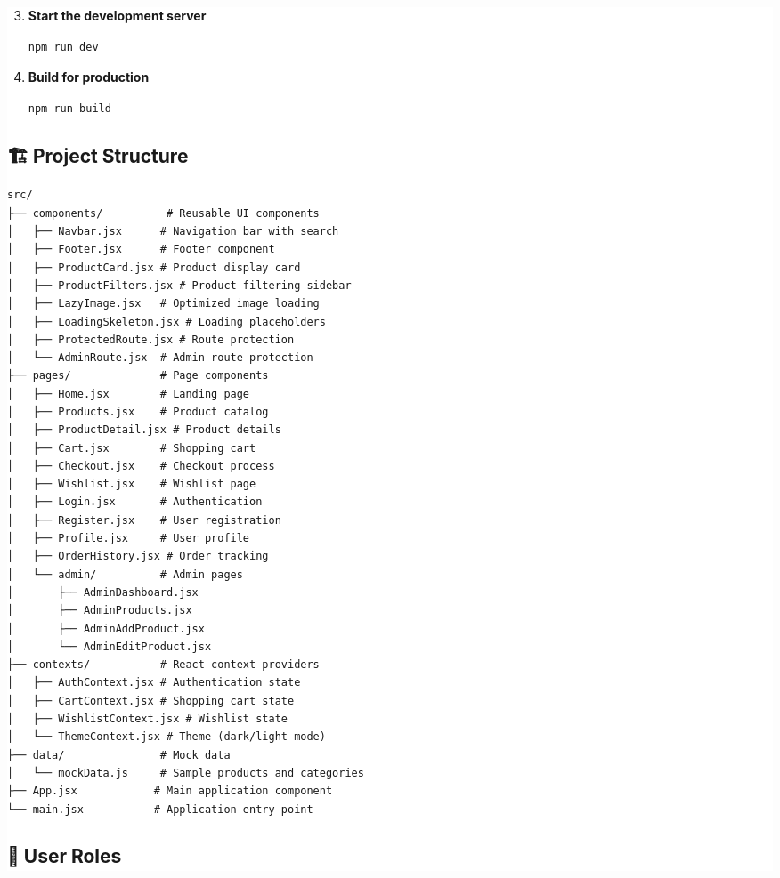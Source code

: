 3. **Start the development server**
   ```bash
   npm run dev
   ```

4. **Build for production**
   ```bash
   npm run build
   ```

## 🏗️ Project Structure

```
src/
├── components/          # Reusable UI components
│   ├── Navbar.jsx      # Navigation bar with search
│   ├── Footer.jsx      # Footer component
│   ├── ProductCard.jsx # Product display card
│   ├── ProductFilters.jsx # Product filtering sidebar
│   ├── LazyImage.jsx   # Optimized image loading
│   ├── LoadingSkeleton.jsx # Loading placeholders
│   ├── ProtectedRoute.jsx # Route protection
│   └── AdminRoute.jsx  # Admin route protection
├── pages/              # Page components
│   ├── Home.jsx        # Landing page
│   ├── Products.jsx    # Product catalog
│   ├── ProductDetail.jsx # Product details
│   ├── Cart.jsx        # Shopping cart
│   ├── Checkout.jsx    # Checkout process
│   ├── Wishlist.jsx    # Wishlist page
│   ├── Login.jsx       # Authentication
│   ├── Register.jsx    # User registration
│   ├── Profile.jsx     # User profile
│   ├── OrderHistory.jsx # Order tracking
│   └── admin/          # Admin pages
│       ├── AdminDashboard.jsx
│       ├── AdminProducts.jsx
│       ├── AdminAddProduct.jsx
│       └── AdminEditProduct.jsx
├── contexts/           # React context providers
│   ├── AuthContext.jsx # Authentication state
│   ├── CartContext.jsx # Shopping cart state
│   ├── WishlistContext.jsx # Wishlist state
│   └── ThemeContext.jsx # Theme (dark/light mode)
├── data/               # Mock data
│   └── mockData.js     # Sample products and categories
├── App.jsx            # Main application component
└── main.jsx           # Application entry point
```

## 👤 User Roles
